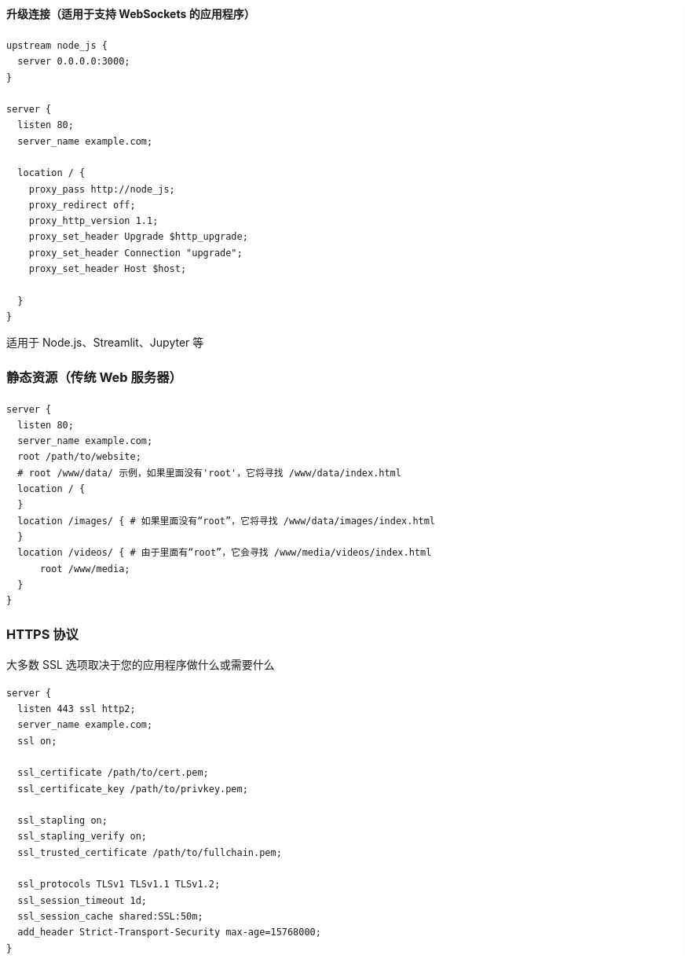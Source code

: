 #### 升级连接（适用于支持 WebSockets 的应用程序）

```nginx
upstream node_js {
  server 0.0.0.0:3000;
}

server {
  listen 80;
  server_name example.com;
  
  location / {
    proxy_pass http://node_js;
    proxy_redirect off;
    proxy_http_version 1.1;
    proxy_set_header Upgrade $http_upgrade;
    proxy_set_header Connection "upgrade";
    proxy_set_header Host $host;
	
  }
}
```

适用于 Node.js、Streamlit、Jupyter 等

### 静态资源（传统 Web 服务器）


```nginx
server {
  listen 80;
  server_name example.com;
  root /path/to/website;
  # root /www/data/ 示例，如果里面没有'root'，它将寻找 /www/data/index.html
  location / {
  }
  location /images/ { # 如果里面没有“root”，它将寻找 /www/data/images/index.html
  }
  location /videos/ { # 由于里面有“root”，它会寻找 /www/media/videos/index.html
      root /www/media;
  }
}
```

### HTTPS 协议


大多数 SSL 选项取决于您的应用程序做什么或需要什么

```nginx
server {
  listen 443 ssl http2;
  server_name example.com;
  ssl on;

  ssl_certificate /path/to/cert.pem;
  ssl_certificate_key /path/to/privkey.pem;

  ssl_stapling on;
  ssl_stapling_verify on;
  ssl_trusted_certificate /path/to/fullchain.pem;

  ssl_protocols TLSv1 TLSv1.1 TLSv1.2;
  ssl_session_timeout 1d;
  ssl_session_cache shared:SSL:50m;
  add_header Strict-Transport-Security max-age=15768000;
}
```
